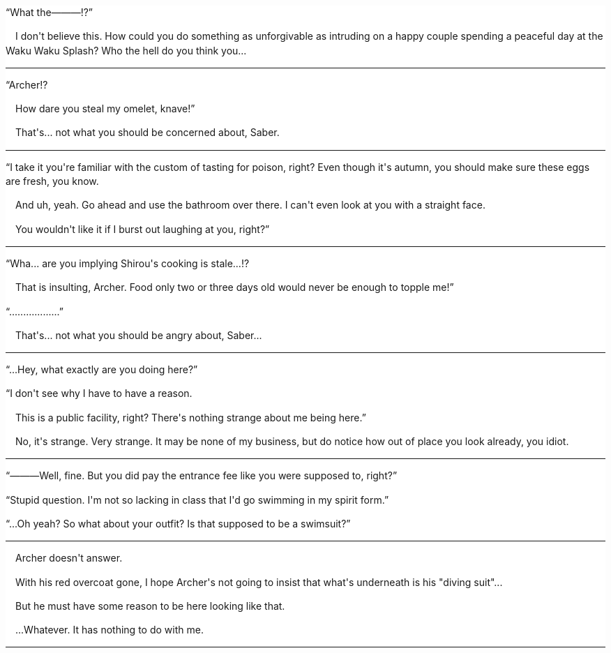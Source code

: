 “What the―――!?”  
  
　I don't believe this. How could you do something as unforgivable as intruding on a happy couple spending a peaceful day at the Waku Waku Splash? Who the hell do you think you...  
  
---  
  
“Archer!?  
  
　How dare you steal my omelet, knave!”  
  
　That's... not what you should be concerned about, Saber.  
  
---  
  
“I take it you're familiar with the custom of tasting for poison, right? Even though it's autumn, you should make sure these eggs are fresh, you know.  
  
　And uh, yeah. Go ahead and use the bathroom over there. I can't even look at you with a straight face.  
  
　You wouldn't like it if I burst out laughing at you, right?”  
  
---  
  
“Wha... are you implying Shirou's cooking is stale...!?  
  
　That is insulting, Archer. Food only two or three days old would never be enough to topple me!”  
  
“..................”  
  
　That's... not what you should be angry about, Saber...  
  
---  
  
“...Hey, what exactly are you doing here?”  
  
“I don't see why I have to have a reason.  
  
　This is a public facility, right? There's nothing strange about me being here.”  
  
　No, it's strange. Very strange. It may be none of my business, but do notice how out of place you look already, you idiot.  
  
---  
“―――Well, fine. But you did pay the entrance fee like you were supposed to, right?”  
  
“Stupid question. I'm not so lacking in class that I'd go swimming in my spirit form.”  
  
“...Oh yeah? So what about your outfit? Is that supposed to be a swimsuit?”  
  
---  
  
　Archer doesn't answer.  
  
　With his red overcoat gone, I hope Archer's not going to insist that what's underneath is his "diving suit"...  
  
　But he must have some reason to be here looking like that.  
  
　...Whatever. It has nothing to do with me.  
  
---  